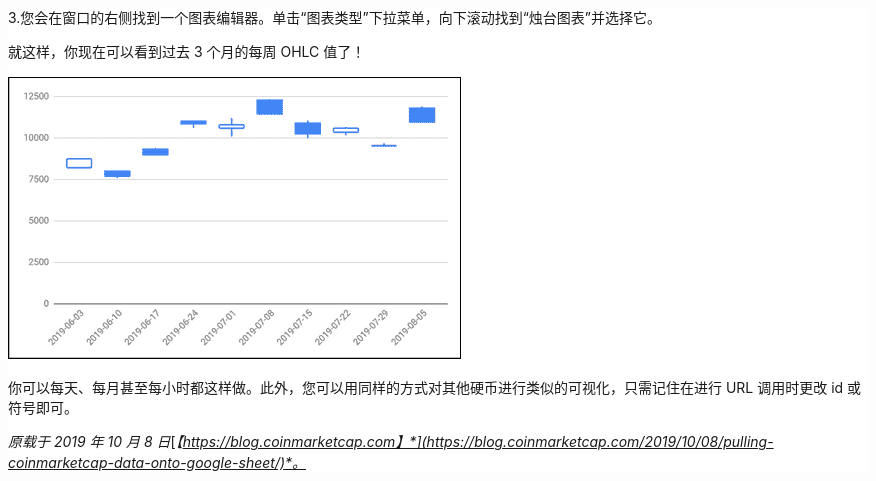 3.您会在窗口的右侧找到一个图表编辑器。单击“图表类型”下拉菜单，向下滚动找到“烛台图表”并选择它。

就这样，你现在可以看到过去 3 个月的每周 OHLC 值了！

![](img/50a1d81dfbbf0432e8340a9704c008bd.png)

你可以每天、每月甚至每小时都这样做。此外，您可以用同样的方式对其他硬币进行类似的可视化，只需记住在进行 URL 调用时更改 id 或符号即可。

*原载于 2019 年 10 月 8 日*[*【https://blog.coinmarketcap.com】*](https://blog.coinmarketcap.com/2019/10/08/pulling-coinmarketcap-data-onto-google-sheet/)*。*